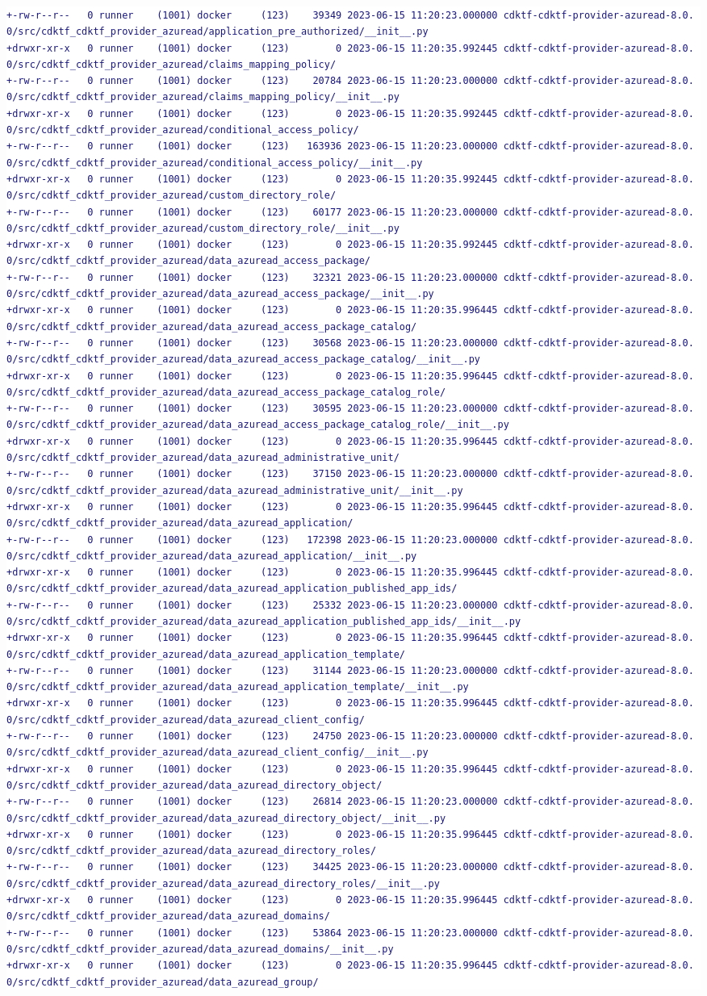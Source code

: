 ```diff
+-rw-r--r--   0 runner    (1001) docker     (123)    39349 2023-06-15 11:20:23.000000 cdktf-cdktf-provider-azuread-8.0.0/src/cdktf_cdktf_provider_azuread/application_pre_authorized/__init__.py
+drwxr-xr-x   0 runner    (1001) docker     (123)        0 2023-06-15 11:20:35.992445 cdktf-cdktf-provider-azuread-8.0.0/src/cdktf_cdktf_provider_azuread/claims_mapping_policy/
+-rw-r--r--   0 runner    (1001) docker     (123)    20784 2023-06-15 11:20:23.000000 cdktf-cdktf-provider-azuread-8.0.0/src/cdktf_cdktf_provider_azuread/claims_mapping_policy/__init__.py
+drwxr-xr-x   0 runner    (1001) docker     (123)        0 2023-06-15 11:20:35.992445 cdktf-cdktf-provider-azuread-8.0.0/src/cdktf_cdktf_provider_azuread/conditional_access_policy/
+-rw-r--r--   0 runner    (1001) docker     (123)   163936 2023-06-15 11:20:23.000000 cdktf-cdktf-provider-azuread-8.0.0/src/cdktf_cdktf_provider_azuread/conditional_access_policy/__init__.py
+drwxr-xr-x   0 runner    (1001) docker     (123)        0 2023-06-15 11:20:35.992445 cdktf-cdktf-provider-azuread-8.0.0/src/cdktf_cdktf_provider_azuread/custom_directory_role/
+-rw-r--r--   0 runner    (1001) docker     (123)    60177 2023-06-15 11:20:23.000000 cdktf-cdktf-provider-azuread-8.0.0/src/cdktf_cdktf_provider_azuread/custom_directory_role/__init__.py
+drwxr-xr-x   0 runner    (1001) docker     (123)        0 2023-06-15 11:20:35.992445 cdktf-cdktf-provider-azuread-8.0.0/src/cdktf_cdktf_provider_azuread/data_azuread_access_package/
+-rw-r--r--   0 runner    (1001) docker     (123)    32321 2023-06-15 11:20:23.000000 cdktf-cdktf-provider-azuread-8.0.0/src/cdktf_cdktf_provider_azuread/data_azuread_access_package/__init__.py
+drwxr-xr-x   0 runner    (1001) docker     (123)        0 2023-06-15 11:20:35.996445 cdktf-cdktf-provider-azuread-8.0.0/src/cdktf_cdktf_provider_azuread/data_azuread_access_package_catalog/
+-rw-r--r--   0 runner    (1001) docker     (123)    30568 2023-06-15 11:20:23.000000 cdktf-cdktf-provider-azuread-8.0.0/src/cdktf_cdktf_provider_azuread/data_azuread_access_package_catalog/__init__.py
+drwxr-xr-x   0 runner    (1001) docker     (123)        0 2023-06-15 11:20:35.996445 cdktf-cdktf-provider-azuread-8.0.0/src/cdktf_cdktf_provider_azuread/data_azuread_access_package_catalog_role/
+-rw-r--r--   0 runner    (1001) docker     (123)    30595 2023-06-15 11:20:23.000000 cdktf-cdktf-provider-azuread-8.0.0/src/cdktf_cdktf_provider_azuread/data_azuread_access_package_catalog_role/__init__.py
+drwxr-xr-x   0 runner    (1001) docker     (123)        0 2023-06-15 11:20:35.996445 cdktf-cdktf-provider-azuread-8.0.0/src/cdktf_cdktf_provider_azuread/data_azuread_administrative_unit/
+-rw-r--r--   0 runner    (1001) docker     (123)    37150 2023-06-15 11:20:23.000000 cdktf-cdktf-provider-azuread-8.0.0/src/cdktf_cdktf_provider_azuread/data_azuread_administrative_unit/__init__.py
+drwxr-xr-x   0 runner    (1001) docker     (123)        0 2023-06-15 11:20:35.996445 cdktf-cdktf-provider-azuread-8.0.0/src/cdktf_cdktf_provider_azuread/data_azuread_application/
+-rw-r--r--   0 runner    (1001) docker     (123)   172398 2023-06-15 11:20:23.000000 cdktf-cdktf-provider-azuread-8.0.0/src/cdktf_cdktf_provider_azuread/data_azuread_application/__init__.py
+drwxr-xr-x   0 runner    (1001) docker     (123)        0 2023-06-15 11:20:35.996445 cdktf-cdktf-provider-azuread-8.0.0/src/cdktf_cdktf_provider_azuread/data_azuread_application_published_app_ids/
+-rw-r--r--   0 runner    (1001) docker     (123)    25332 2023-06-15 11:20:23.000000 cdktf-cdktf-provider-azuread-8.0.0/src/cdktf_cdktf_provider_azuread/data_azuread_application_published_app_ids/__init__.py
+drwxr-xr-x   0 runner    (1001) docker     (123)        0 2023-06-15 11:20:35.996445 cdktf-cdktf-provider-azuread-8.0.0/src/cdktf_cdktf_provider_azuread/data_azuread_application_template/
+-rw-r--r--   0 runner    (1001) docker     (123)    31144 2023-06-15 11:20:23.000000 cdktf-cdktf-provider-azuread-8.0.0/src/cdktf_cdktf_provider_azuread/data_azuread_application_template/__init__.py
+drwxr-xr-x   0 runner    (1001) docker     (123)        0 2023-06-15 11:20:35.996445 cdktf-cdktf-provider-azuread-8.0.0/src/cdktf_cdktf_provider_azuread/data_azuread_client_config/
+-rw-r--r--   0 runner    (1001) docker     (123)    24750 2023-06-15 11:20:23.000000 cdktf-cdktf-provider-azuread-8.0.0/src/cdktf_cdktf_provider_azuread/data_azuread_client_config/__init__.py
+drwxr-xr-x   0 runner    (1001) docker     (123)        0 2023-06-15 11:20:35.996445 cdktf-cdktf-provider-azuread-8.0.0/src/cdktf_cdktf_provider_azuread/data_azuread_directory_object/
+-rw-r--r--   0 runner    (1001) docker     (123)    26814 2023-06-15 11:20:23.000000 cdktf-cdktf-provider-azuread-8.0.0/src/cdktf_cdktf_provider_azuread/data_azuread_directory_object/__init__.py
+drwxr-xr-x   0 runner    (1001) docker     (123)        0 2023-06-15 11:20:35.996445 cdktf-cdktf-provider-azuread-8.0.0/src/cdktf_cdktf_provider_azuread/data_azuread_directory_roles/
+-rw-r--r--   0 runner    (1001) docker     (123)    34425 2023-06-15 11:20:23.000000 cdktf-cdktf-provider-azuread-8.0.0/src/cdktf_cdktf_provider_azuread/data_azuread_directory_roles/__init__.py
+drwxr-xr-x   0 runner    (1001) docker     (123)        0 2023-06-15 11:20:35.996445 cdktf-cdktf-provider-azuread-8.0.0/src/cdktf_cdktf_provider_azuread/data_azuread_domains/
+-rw-r--r--   0 runner    (1001) docker     (123)    53864 2023-06-15 11:20:23.000000 cdktf-cdktf-provider-azuread-8.0.0/src/cdktf_cdktf_provider_azuread/data_azuread_domains/__init__.py
+drwxr-xr-x   0 runner    (1001) docker     (123)        0 2023-06-15 11:20:35.996445 cdktf-cdktf-provider-azuread-8.0.0/src/cdktf_cdktf_provider_azuread/data_azuread_group/
```